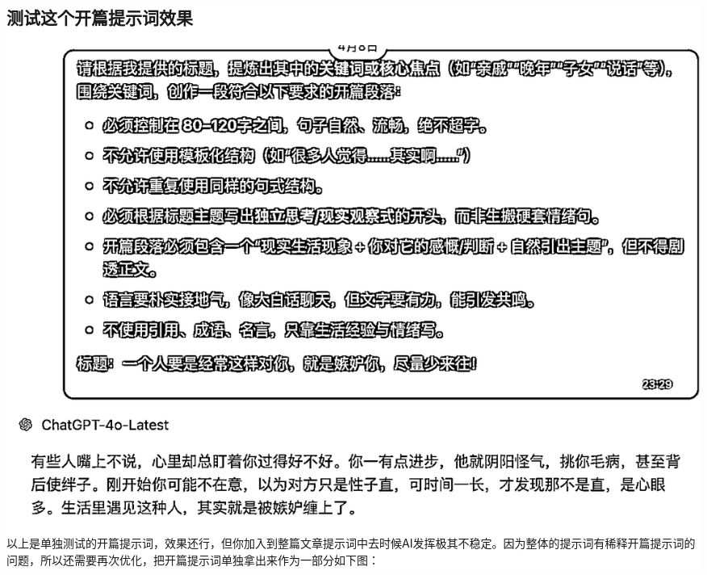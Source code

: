 ## 测试这个开篇提示词效果

![](img/5362ff9b8d5a1aa4266e9cfbd9508af6.png)

以上是单独测试的开篇提示词，效果还行，但你加入到整篇文章提示词中去时候AI发挥极其不稳定。因为整体的提示词有稀释开篇提示词的问题，所以还需要再次优化，把开篇提示词单独拿出来作为一部分如下图：
